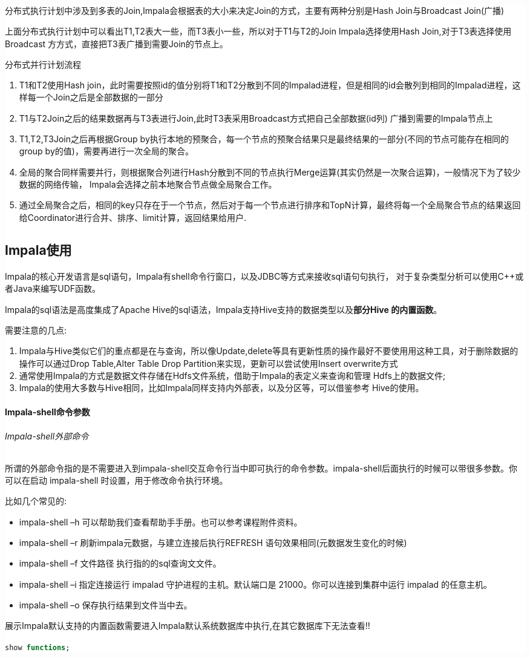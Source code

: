 

分布式执行计划中涉及到多表的Join,Impala会根据表的⼤小来决定Join的方式，主要有两种分别是Hash Join与Broadcast Join(广播)

上⾯分布式执行计划中可以看出T1,T2表⼤一些，而T3表小一些，所以对于T1与T2的Join Impala选择使用Hash Join,对于T3表选择使用Broadcast ⽅方式，直接把T3表广播到需要Join的节点上。

分布式并行计划流程

1. T1和T2使⽤Hash join，此时需要按照id的值分别将T1和T2分散到不同的Impalad进程，但是相同的id会散列到相同的Impalad进程，这样每一个Join之后是全部数据的⼀部分

2. T1与T2Join之后的结果数据再与T3表进行Join,此时T3表采用Broadcast⽅式把⾃己全部数据(id列) 广播到需要的Impala节点上

3. T1,T2,T3Join之后再根据Group by执行本地的预聚合，每一个节点的预聚合结果只是最终结果的一部分(不同的节点可能存在相同的group by的值)，需要再进行一次全局的聚合。

4. 全局的聚合同样需要并行，则根据聚合列进行Hash分散到不同的节点执行Merge运算(其实仍然是一次聚合运算)，一般情况下为了较少数据的网络传输， Impala会选择之前本地聚合节点做全局聚合⼯作。

5. 通过全局聚合之后，相同的key只存在于一个节点，然后对于每一个节点进行排序和TopN计算，最终将每一个全局聚合节点的结果返回给Coordinator进行合并、排序、limit计算，返回结果给用户.



## Impala使用

Impala的核⼼开发语言是sql语句，Impala有shell命令⾏窗口，以及JDBC等方式来接收sql语句句执行， 对于复杂类型分析可以使用C++或者Java来编写UDF函数。

Impala的sql语法是⾼度集成了Apache Hive的sql语法，Impala⽀持Hive支持的数据类型以及**部分Hive 的内置函数**。

需要注意的几点:

1. Impala与Hive类似它们的重点都是在与查询，所以像Update,delete等具有更新性质的操作最好不要使⽤用这种⼯具，对于删除数据的操作可以通过Drop Table,Alter Table Drop Partition来实现，更新可以尝试使用Insert overwrite方式
2. 通常使⽤Impala的方式是数据⽂件存储在Hdfs文件系统，借助于Impala的表定义来查询和管理 Hdfs上的数据文件;
3. Impala的使用⼤多数与Hive相同，⽐如Impala同样⽀持内外部表，以及分区等，可以借鉴参考 Hive的使用。

#### Impala-shell命令参数

###### Impala-shell外部命令

所谓的外部命令指的是不需要进入到impala-shell交互命令行当中即可执行的命令参数。impala-shell后面执⾏的时候可以带很多参数。你可以在启动 impala-shell 时设置，⽤于修改命令执⾏环境。

比如⼏个常见的:

* impala-shell –h 可以帮助我们查看帮助⼿手册。也可以参考课程附件资料。

* impala-shell –r 刷新impala元数据，与建⽴连接后执⾏REFRESH 语句效果相同(元数据发生变化的时候)

* impala-shell –f  文件路径   执⾏指的的sql查询⽂文件。

* impala-shell –i 指定连接运⾏ impalad 守护进程的主机。默认端⼝是 21000。你可以连接到集群中运行 impalad 的任意主机。

* impala-shell –o 保存执行结果到⽂件当中去。



展示Impala默认⽀持的内置函数需要进入Impala默认系统数据库中执⾏,在其它数据库下无法查看!!

```sql
show functions;
```

